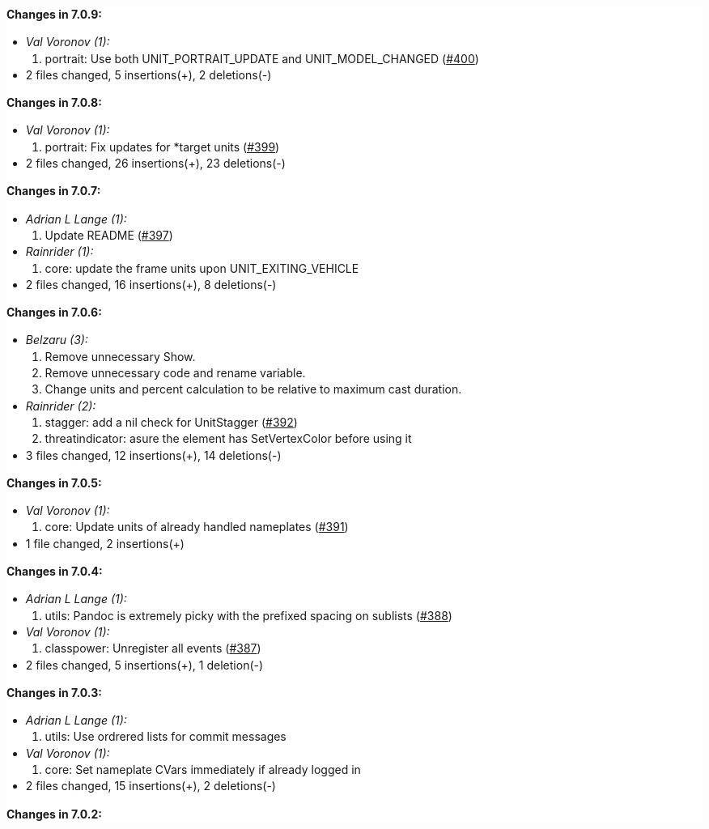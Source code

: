 **Changes in 7.0.9:**

- _Val Voronov (1):_
    1. portrait: Use both UNIT_PORTRAIT_UPDATE and UNIT_MODEL_CHANGED ([#400](https://github.com/oUF-wow/oUF/issues/400))
- 2 files changed, 5 insertions(+), 2 deletions(-)

**Changes in 7.0.8:**

- _Val Voronov (1):_
    1. portrait: Fix updates for *target units ([#399](https://github.com/oUF-wow/oUF/issues/399))
- 2 files changed, 26 insertions(+), 23 deletions(-)

**Changes in 7.0.7:**

- _Adrian L Lange (1):_
    1. Update README ([#397](https://github.com/oUF-wow/oUF/issues/397))
- _Rainrider (1):_
    1. core: update the frame units upon UNIT_EXITING_VEHICLE
- 2 files changed, 16 insertions(+), 8 deletions(-)

**Changes in 7.0.6:**

- _Belzaru (3):_
    1. Remove unnecessary Show.
    2. Remove unnecessary code and rename variable.
    3. Change units and percent calculation to be relative to maximum cast duration.
- _Rainrider (2):_
    1. stagger: add a nil check for UnitStagger ([#392](https://github.com/oUF-wow/oUF/issues/392))
    2. threatindicator: asure the element has SetVertexColor before using it
- 3 files changed, 12 insertions(+), 14 deletions(-)

**Changes in 7.0.5:**

- _Val Voronov (1):_
    1. core: Update units of already handled nameplates ([#391](https://github.com/oUF-wow/oUF/issues/391))
- 1 file changed, 2 insertions(+)

**Changes in 7.0.4:**

- _Adrian L Lange (1):_
    1. utils: Pandoc is extremely picky with the prefixed spacing on sublists ([#388](https://github.com/oUF-wow/oUF/issues/388))
- _Val Voronov (1):_
    1. classpower: Unregister all events ([#387](https://github.com/oUF-wow/oUF/issues/387))
- 2 files changed, 5 insertions(+), 1 deletion(-)

**Changes in 7.0.3:**

- _Adrian L Lange (1):_
    1. utils: Use ordrered lists for commit messages
- _Val Voronov (1):_
    1. core: Set nameplate CVars immediately if already logged in
- 2 files changed, 15 insertions(+), 2 deletions(-)

**Changes in 7.0.2:**
